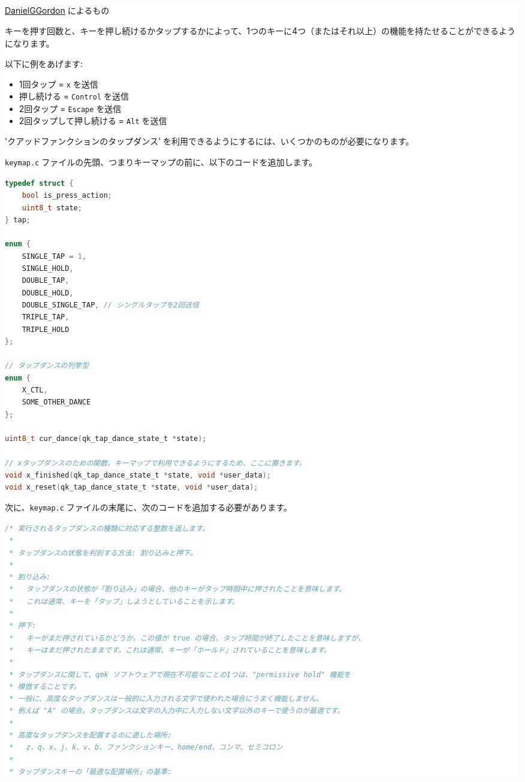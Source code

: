 [DanielGGordon](https://github.com/danielggordon) によるもの

キーを押す回数と、キーを押し続けるかタップするかによって、1つのキーに4つ（またはそれ以上）の機能を持たせることができるようになります。

以下に例をあげます:
*  1回タップ = `x` を送信
*  押し続ける = `Control` を送信
*  2回タップ = `Escape` を送信
*  2回タップして押し続ける = `Alt` を送信

'クアッドファンクションのタップダンス' を利用できるようにするには、いくつかのものが必要になります。

`keymap.c` ファイルの先頭、つまりキーマップの前に、以下のコードを追加します。

```c
typedef struct {
    bool is_press_action;
    uint8_t state;
} tap;

enum {
    SINGLE_TAP = 1,
    SINGLE_HOLD,
    DOUBLE_TAP,
    DOUBLE_HOLD,
    DOUBLE_SINGLE_TAP, // シングルタップを2回送信
    TRIPLE_TAP,
    TRIPLE_HOLD
};

// タップダンスの列挙型
enum {
    X_CTL,
    SOME_OTHER_DANCE
};

uint8_t cur_dance(qk_tap_dance_state_t *state);

// xタップダンスのための関数。キーマップで利用できるようにするため、ここに置きます。
void x_finished(qk_tap_dance_state_t *state, void *user_data);
void x_reset(qk_tap_dance_state_t *state, void *user_data);
```

次に、`keymap.c` ファイルの末尾に、次のコードを追加する必要があります。

```c
/* 実行されるタップダンスの種類に対応する整数を返します。
 *
 * タップダンスの状態を判別する方法: 割り込みと押下。
 *
 * 割り込み:
 *   タップダンスの状態が「割り込み」の場合、他のキーがタップ時間中に押されたことを意味します。
 *   これは通常、キーを「タップ」しようとしていることを示します。
 *
 * 押下:
 *   キーがまだ押されているかどうか。この値が true の場合、タップ時間が終了したことを意味しますが、
 *   キーはまだ押されたままです。これは通常、キーが「ホールド」されていることを意味します。
 *
 * タップダンスに関して、qmk ソフトウェアで現在不可能なことの1つは、"permissive hold" 機能を
 * 模倣することです。
 * 一般に、高度なタップダンスは一般的に入力される文字で使われた場合にうまく機能しません。
 * 例えば "A" の場合。タップダンスは文字の入力中に入力しない文字以外のキーで使うのが最適です。
 *
 * 高度なタップダンスを配置するのに適した場所:
 *   z、q、x、j、k、v、b、ファンクションキー、home/end、コンマ、セミコロン
 *
 * タップダンスキーの「最適な配置場所」の基準:
```